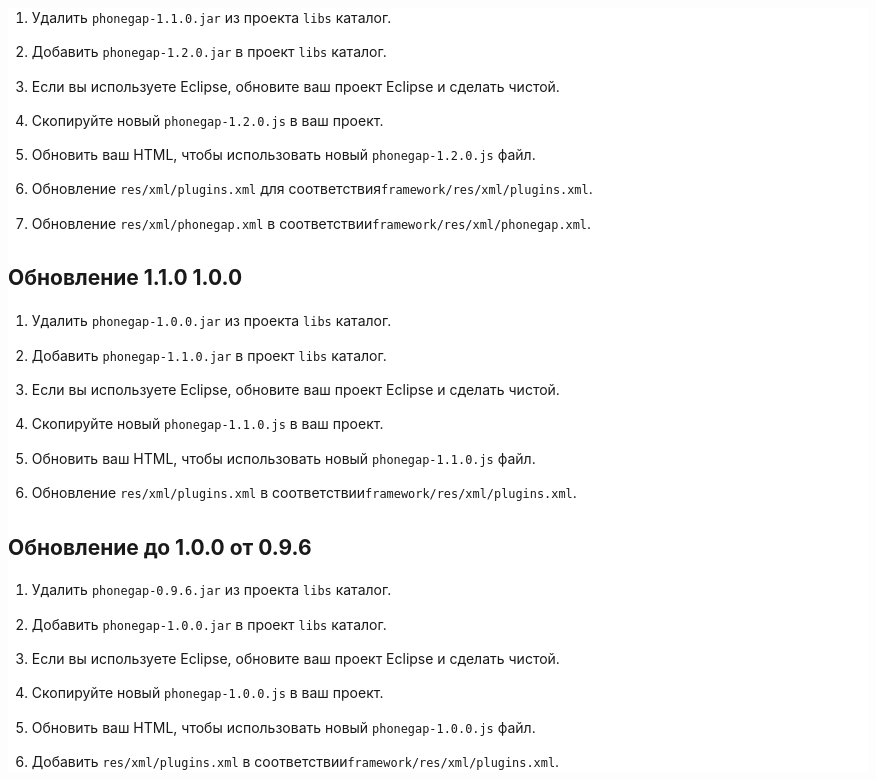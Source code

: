 1.  Удалить `phonegap-1.1.0.jar` из проекта `libs` каталог.

2.  Добавить `phonegap-1.2.0.jar` в проект `libs` каталог.

3.  Если вы используете Eclipse, обновите ваш проект Eclipse и сделать чистой.

4.  Скопируйте новый `phonegap-1.2.0.js` в ваш проект.

5.  Обновить ваш HTML, чтобы использовать новый `phonegap-1.2.0.js` файл.

6.  Обновление `res/xml/plugins.xml` для соответствия`framework/res/xml/plugins.xml`.

7.  Обновление `res/xml/phonegap.xml` в соответствии`framework/res/xml/phonegap.xml`.

## Обновление 1.1.0 1.0.0

1.  Удалить `phonegap-1.0.0.jar` из проекта `libs` каталог.

2.  Добавить `phonegap-1.1.0.jar` в проект `libs` каталог.

3.  Если вы используете Eclipse, обновите ваш проект Eclipse и сделать чистой.

4.  Скопируйте новый `phonegap-1.1.0.js` в ваш проект.

5.  Обновить ваш HTML, чтобы использовать новый `phonegap-1.1.0.js` файл.

6.  Обновление `res/xml/plugins.xml` в соответствии`framework/res/xml/plugins.xml`.

## Обновление до 1.0.0 от 0.9.6

1.  Удалить `phonegap-0.9.6.jar` из проекта `libs` каталог.

2.  Добавить `phonegap-1.0.0.jar` в проект `libs` каталог.

3.  Если вы используете Eclipse, обновите ваш проект Eclipse и сделать чистой.

4.  Скопируйте новый `phonegap-1.0.0.js` в ваш проект.

5.  Обновить ваш HTML, чтобы использовать новый `phonegap-1.0.0.js` файл.

6.  Добавить `res/xml/plugins.xml` в соответствии`framework/res/xml/plugins.xml`.